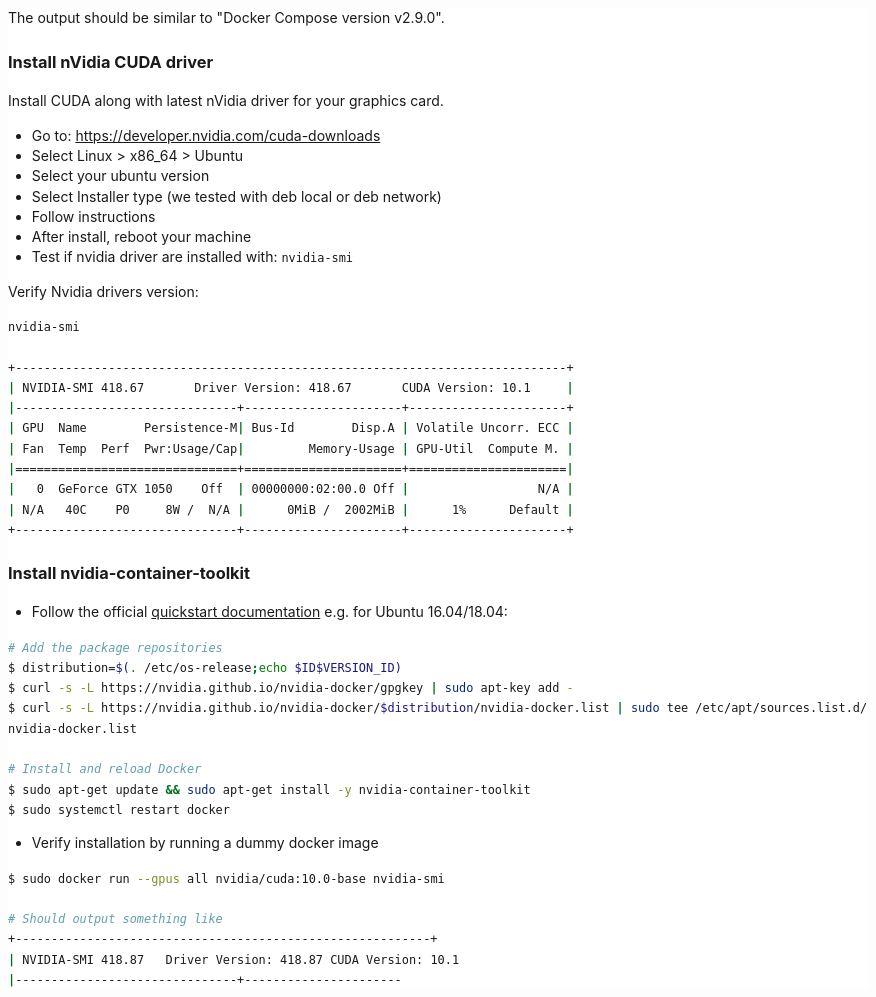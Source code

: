 The output should be similar to "Docker Compose version v2.9.0".

### Install nVidia CUDA driver

Install CUDA along with latest nVidia driver for your graphics card.

- Go to: https://developer.nvidia.com/cuda-downloads
- Select Linux > x86_64 > Ubuntu
- Select your ubuntu version
- Select Installer type (we tested with deb local or deb network)
- Follow instructions
- After install, reboot your machine
- Test if nvidia driver are installed with: `nvidia-smi`


Verify Nvidia drivers version:

```bash
nvidia-smi

+-----------------------------------------------------------------------------+
| NVIDIA-SMI 418.67       Driver Version: 418.67       CUDA Version: 10.1     |
|-------------------------------+----------------------+----------------------+
| GPU  Name        Persistence-M| Bus-Id        Disp.A | Volatile Uncorr. ECC |
| Fan  Temp  Perf  Pwr:Usage/Cap|         Memory-Usage | GPU-Util  Compute M. |
|===============================+======================+======================|
|   0  GeForce GTX 1050    Off  | 00000000:02:00.0 Off |                  N/A |
| N/A   40C    P0     8W /  N/A |      0MiB /  2002MiB |      1%      Default |
+-------------------------------+----------------------+----------------------+
```

### Install nvidia-container-toolkit

- Follow the official [quickstart documentation](https://github.com/NVIDIA/nvidia-docker#quickstart) e.g. for Ubuntu 16.04/18.04:

```bash
# Add the package repositories
$ distribution=$(. /etc/os-release;echo $ID$VERSION_ID)
$ curl -s -L https://nvidia.github.io/nvidia-docker/gpgkey | sudo apt-key add -
$ curl -s -L https://nvidia.github.io/nvidia-docker/$distribution/nvidia-docker.list | sudo tee /etc/apt/sources.list.d/nvidia-docker.list

# Install and reload Docker
$ sudo apt-get update && sudo apt-get install -y nvidia-container-toolkit
$ sudo systemctl restart docker
```

- Verify installation by running a dummy docker image

```bash
$ sudo docker run --gpus all nvidia/cuda:10.0-base nvidia-smi

# Should output something like
+----------------------------------------------------------+
| NVIDIA-SMI 418.87   Driver Version: 418.87 CUDA Version: 10.1
|-------------------------------+----------------------
```
